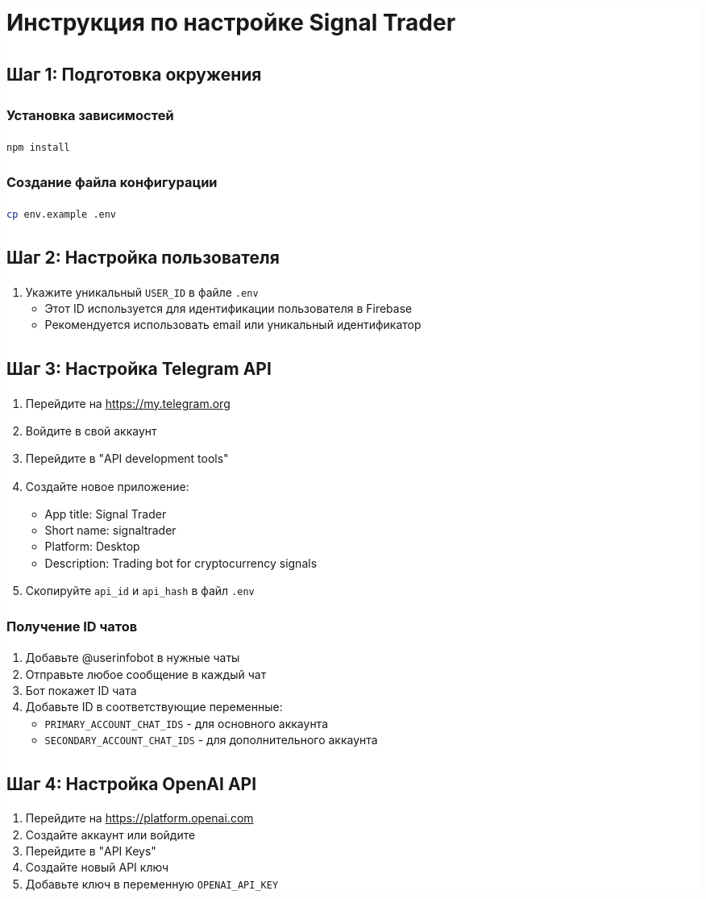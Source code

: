 # Инструкция по настройке Signal Trader

## Шаг 1: Подготовка окружения

### Установка зависимостей
```bash
npm install
```

### Создание файла конфигурации
```bash
cp env.example .env
```

## Шаг 2: Настройка пользователя

1. Укажите уникальный `USER_ID` в файле `.env`
   - Этот ID используется для идентификации пользователя в Firebase
   - Рекомендуется использовать email или уникальный идентификатор

## Шаг 3: Настройка Telegram API

1. Перейдите на https://my.telegram.org
2. Войдите в свой аккаунт
3. Перейдите в "API development tools"
4. Создайте новое приложение:
   - App title: Signal Trader
   - Short name: signaltrader
   - Platform: Desktop
   - Description: Trading bot for cryptocurrency signals

5. Скопируйте `api_id` и `api_hash` в файл `.env`

### Получение ID чатов
1. Добавьте @userinfobot в нужные чаты
2. Отправьте любое сообщение в каждый чат
3. Бот покажет ID чата
4. Добавьте ID в соответствующие переменные:
   - `PRIMARY_ACCOUNT_CHAT_IDS` - для основного аккаунта
   - `SECONDARY_ACCOUNT_CHAT_IDS` - для дополнительного аккаунта

## Шаг 4: Настройка OpenAI API

1. Перейдите на https://platform.openai.com
2. Создайте аккаунт или войдите
3. Перейдите в "API Keys"
4. Создайте новый API ключ
5. Добавьте ключ в переменную `OPENAI_API_KEY`
